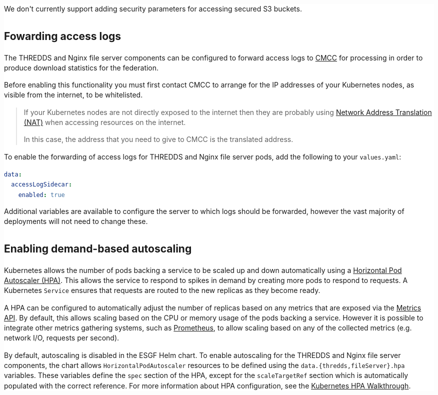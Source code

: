 We don't currently support adding security parameters for accessing secured S3 buckets.

## Fowarding access logs

The THREDDS and Nginx file server components can be configured to forward access logs to
[CMCC](https://www.cmcc.it/) for processing in order to produce download statistics for
the federation.

Before enabling this functionality you must first contact CMCC to arrange for the IP addresses
of your Kubernetes nodes, as visible from the internet, to be whitelisted.

> If your Kubernetes nodes are not directly exposed to the internet then they are probably using
> [Network Address Translation (NAT)](https://en.wikipedia.org/wiki/Network_address_translation)
> when accessing resources on the internet.
>
> In this case, the address that you need to give to CMCC is the translated address.

To enable the forwarding of access logs for THREDDS and Nginx file server pods, add the following
to your `values.yaml`:

```yaml
data:
  accessLogSidecar:
    enabled: true
```

Additional variables are available to configure the server to which logs should be forwarded,
however the vast majority of deployments will not need to change these.

## Enabling demand-based autoscaling

Kubernetes allows the number of pods backing a service to be scaled up and down automatically using
a [Horizontal Pod Autoscaler (HPA)](https://kubernetes.io/docs/tasks/run-application/horizontal-pod-autoscale/).
This allows the service to respond to spikes in demand by creating more pods to respond to requests.
A Kubernetes `Service` ensures that requests are routed to the new replicas as they become ready.

A HPA can be configured to automatically adjust the number of replicas based on any metrics that are exposed via
the [Metrics API](https://kubernetes.io/docs/tasks/debug-application-cluster/resource-metrics-pipeline/).
By default, this allows scaling based on the CPU or memory usage of the pods backing a service. However
it is possible to integrate other metrics gathering systems, such as [Prometheus](https://prometheus.io/),
to allow scaling based on any of the collected metrics (e.g. network I/O, requests per second).

By default, autoscaling is disabled in the ESGF Helm chart. To enable autoscaling for the THREDDS and
Nginx file server components, the chart allows `HorizontalPodAutoscaler` resources to be defined using
the `data.{thredds,fileServer}.hpa` variables. These variables define the `spec` section of the HPA, except
for the `scaleTargetRef` section which is automatically populated with the correct reference.
For more information about HPA configuration, see the
[Kubernetes HPA Walkthrough](https://kubernetes.io/docs/tasks/run-application/horizontal-pod-autoscale-walkthrough/).
